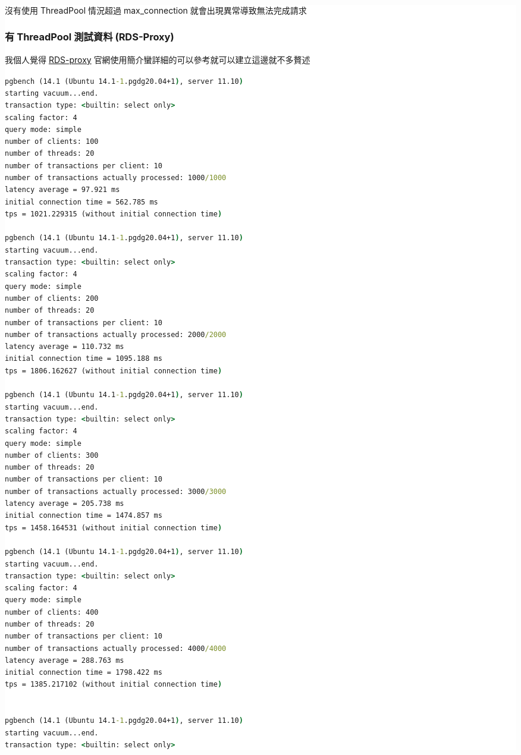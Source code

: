 沒有使用 ThreadPool 情況超過 max_connection 就會出現異常導致無法完成請求

### 有 ThreadPool 測試資料 (RDS-Proxy)

我個人覺得 [RDS-proxy](https://docs.aws.amazon.com/zh_tw/AmazonRDS/latest/UserGuide/rds-proxy-setup.html) 官網使用簡介蠻詳細的可以參考就可以建立這邊就不多贅述

```cmd
pgbench (14.1 (Ubuntu 14.1-1.pgdg20.04+1), server 11.10)
starting vacuum...end.
transaction type: <builtin: select only>
scaling factor: 4
query mode: simple
number of clients: 100
number of threads: 20
number of transactions per client: 10
number of transactions actually processed: 1000/1000
latency average = 97.921 ms
initial connection time = 562.785 ms
tps = 1021.229315 (without initial connection time)

pgbench (14.1 (Ubuntu 14.1-1.pgdg20.04+1), server 11.10)
starting vacuum...end.
transaction type: <builtin: select only>
scaling factor: 4
query mode: simple
number of clients: 200
number of threads: 20
number of transactions per client: 10
number of transactions actually processed: 2000/2000
latency average = 110.732 ms
initial connection time = 1095.188 ms
tps = 1806.162627 (without initial connection time)

pgbench (14.1 (Ubuntu 14.1-1.pgdg20.04+1), server 11.10)
starting vacuum...end.
transaction type: <builtin: select only>
scaling factor: 4
query mode: simple
number of clients: 300
number of threads: 20
number of transactions per client: 10
number of transactions actually processed: 3000/3000
latency average = 205.738 ms
initial connection time = 1474.857 ms
tps = 1458.164531 (without initial connection time)

pgbench (14.1 (Ubuntu 14.1-1.pgdg20.04+1), server 11.10)
starting vacuum...end.
transaction type: <builtin: select only>
scaling factor: 4
query mode: simple
number of clients: 400
number of threads: 20
number of transactions per client: 10
number of transactions actually processed: 4000/4000
latency average = 288.763 ms
initial connection time = 1798.422 ms
tps = 1385.217102 (without initial connection time)


pgbench (14.1 (Ubuntu 14.1-1.pgdg20.04+1), server 11.10)
starting vacuum...end.
transaction type: <builtin: select only>
```